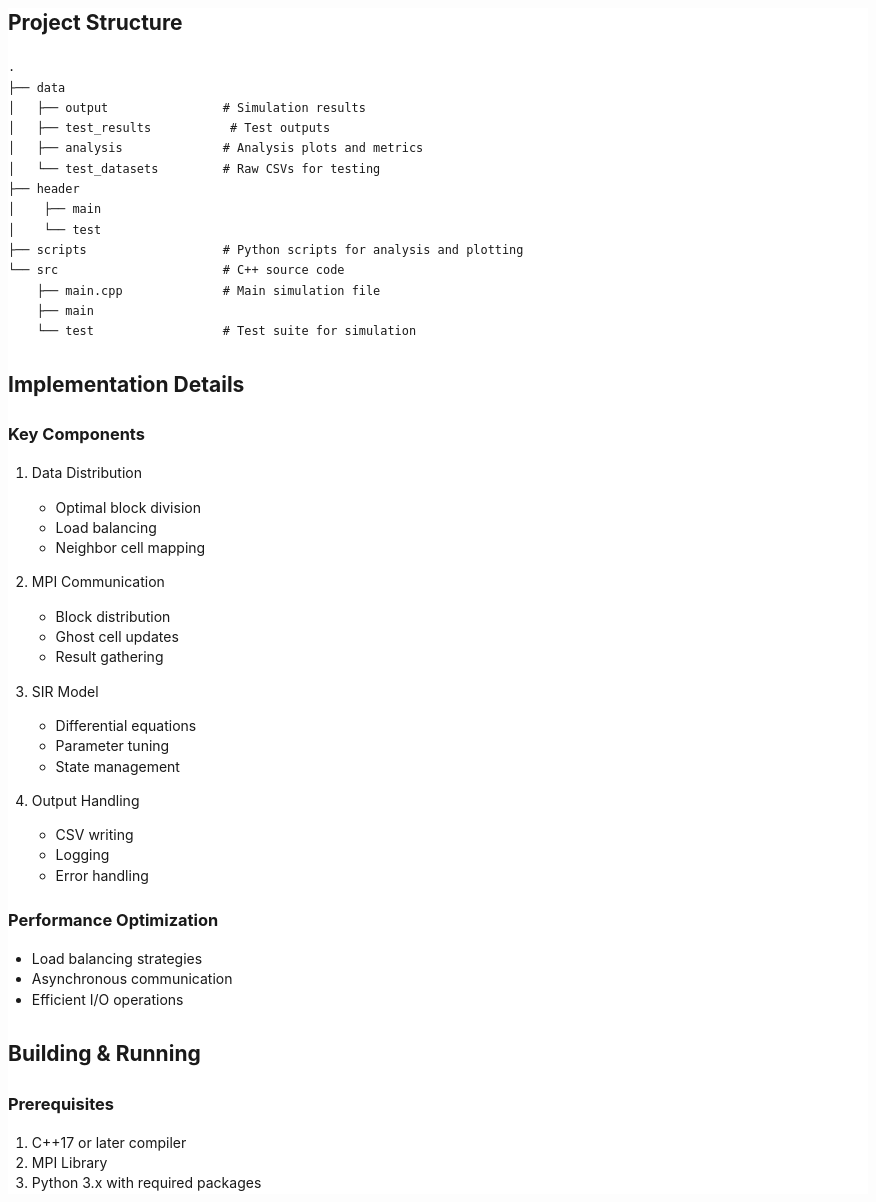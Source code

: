 
## Project Structure
```
.
├── data
│   ├── output                # Simulation results
│   ├── test_results           # Test outputs
│   ├── analysis              # Analysis plots and metrics
│   └── test_datasets         # Raw CSVs for testing
├── header
│    ├── main
│    └── test     
├── scripts                   # Python scripts for analysis and plotting
└── src                       # C++ source code
    ├── main.cpp              # Main simulation file
    ├── main
    └── test                  # Test suite for simulation
```

## Implementation Details

### Key Components
1. Data Distribution
   - Optimal block division
   - Load balancing
   - Neighbor cell mapping

2. MPI Communication
   - Block distribution
   - Ghost cell updates
   - Result gathering

3. SIR Model
   - Differential equations
   - Parameter tuning
   - State management

4. Output Handling
   - CSV writing
   - Logging
   - Error handling

### Performance Optimization
- Load balancing strategies
- Asynchronous communication
- Efficient I/O operations

## Building & Running

### Prerequisites
1. C++17 or later compiler
2. MPI Library
3. Python 3.x with required packages
